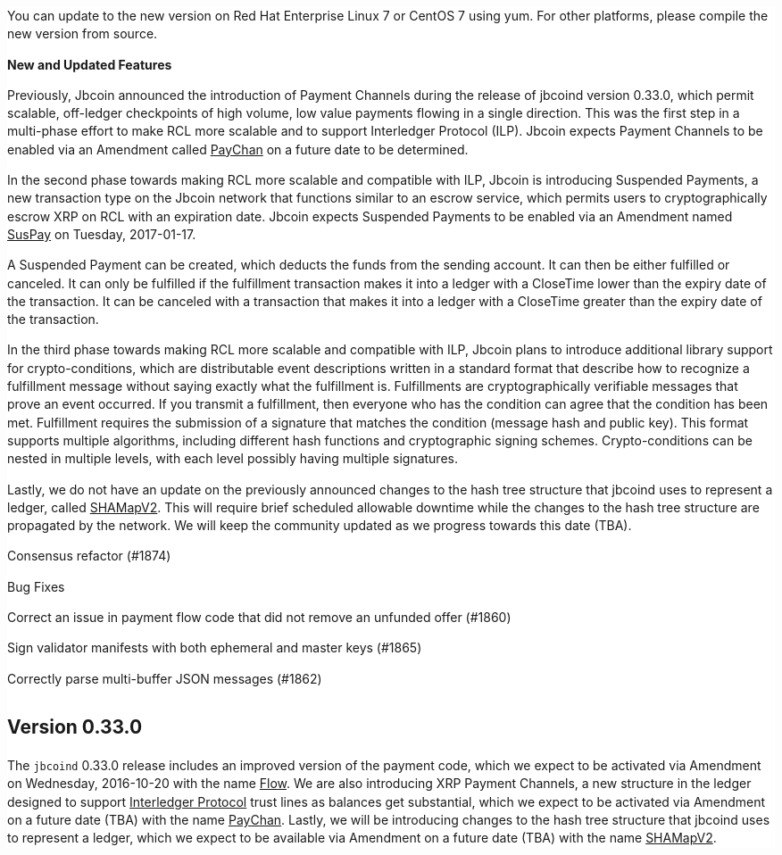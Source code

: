 You can update to the new version on Red Hat Enterprise Linux 7 or CentOS 7 using yum. For other platforms, please compile the new version from source.

**New and Updated Features**

Previously, Jbcoin announced the introduction of Payment Channels during the release of jbcoind version 0.33.0, which permit scalable, off-ledger checkpoints of high volume, low value payments flowing in a single direction. This was the first step in a multi-phase effort to make RCL more scalable and to support Interledger Protocol (ILP). Jbcoin expects Payment Channels to be enabled via an Amendment called [PayChan](https://jbcoin.com/build/amendments/#paychan) on a future date to be determined.

In the second phase towards making RCL more scalable and compatible with ILP, Jbcoin is introducing Suspended Payments, a new transaction type on the Jbcoin network that functions similar to an escrow service, which permits users to cryptographically escrow XRP on RCL with an expiration date. Jbcoin expects Suspended Payments to be enabled via an Amendment named [SusPay](https://jbcoin.com/build/amendments/#suspay) on Tuesday, 2017-01-17.

A Suspended Payment can be created, which deducts the funds from the sending account. It can then be either fulfilled or canceled. It can only be fulfilled if the fulfillment transaction makes it into a ledger with a CloseTime lower than the expiry date of the transaction. It can be canceled with a transaction that makes it into a ledger with a CloseTime greater than the expiry date of the transaction.

In the third phase towards making RCL more scalable and compatible with ILP, Jbcoin plans to introduce additional library support for crypto-conditions, which are distributable event descriptions written in a standard format that describe how to recognize a fulfillment message without saying exactly what the fulfillment is. Fulfillments are cryptographically verifiable messages that prove an event occurred. If you transmit a fulfillment, then everyone who has the condition can agree that the condition has been met. Fulfillment requires the submission of a signature that matches the condition (message hash and public key). This format supports multiple algorithms, including different hash functions and cryptographic signing schemes. Crypto-conditions can be nested in multiple levels, with each level possibly having multiple signatures.

Lastly, we do not have an update on the previously announced changes to the hash tree structure that jbcoind uses to represent a ledger, called [SHAMapV2](https://jbcoin.com/build/amendments/#shamapv2). This will require brief scheduled allowable downtime while the changes to the hash tree structure are propagated by the network. We will keep the community updated as we progress towards this date (TBA).

Consensus refactor (#1874)

Bug Fixes

Correct an issue in payment flow code that did not remove an unfunded offer (#1860)

Sign validator manifests with both ephemeral and master keys (#1865)

Correctly parse multi-buffer JSON messages (#1862)


## Version 0.33.0

The `jbcoind` 0.33.0 release includes an improved version of the payment code, which we expect to be activated via Amendment on Wednesday, 2016-10-20 with the name [Flow](https://jbcoin.com/build/amendments/#flow). We are also introducing XRP Payment Channels, a new structure in the ledger designed to support [Interledger Protocol](https://interledger.org/) trust lines as balances get substantial, which we expect to be activated via Amendment on a future date (TBA) with the name [PayChan](https://jbcoin.com/build/amendments/#paychan). Lastly, we will be introducing changes to the hash tree structure that jbcoind uses to represent a ledger, which we expect to be available via Amendment on a future date (TBA) with the name [SHAMapV2](https://jbcoin.com/build/amendments/#shamapv2).

